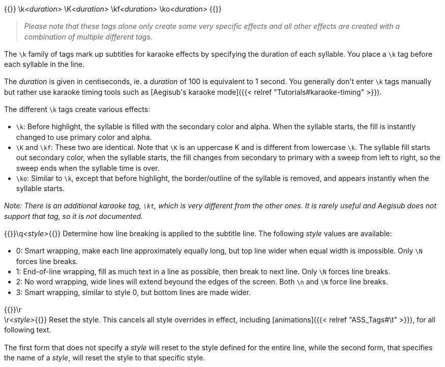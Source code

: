{{<tag-def-box title="Karaoke effect" id="\k">}}
\\k<i>\<duration></i>
\\K<i>\<duration></i>
\\kf<i>\<duration></i>
\\ko<i>\<duration></i>
{{</tag-def-box>}}

> _Please note that these tags alone only create some very specific effects
> and all other effects are created with a combination of multiple different
> tags._

The `\k` family of tags mark up subtitles for karaoke effects by specifying
the duration of each syllable. You place a `\k` tag before each syllable in
the line.

The _duration_ is given in centiseconds, ie. a _duration_ of 100 is equivalent
to 1 second. You generally don't enter `\k` tags manually but rather use
karaoke timing tools such as [Aegisub's karaoke mode]({{< relref "Tutorials#karaoke-timing" >}}).

The different `\k` tags create various effects:

- `\k`: Before highlight, the syllable is filled with the secondary color and
  alpha. When the syllable starts, the fill is instantly changed to use
  primary color and alpha.
- `\K` and `\kf`: These two are identical. Note that `\K` is an uppercase K
  and is different from lowercase `\k`. The syllable fill starts out secondary
  color, when the syllable starts, the fill changes from secondary to primary
  with a sweep from left to right, so the sweep ends when the syllable time is
  over.
- `\ko`: Similar to `\k`, except that before highlight, the border/outline of
  the syllable is removed, and appears instantly when the syllable starts.

_Note: There is an additional karaoke tag, `\kt`, which is very different from
the other ones. It is rarely useful and Aegisub does not support that tag, so
it is not documented._

{{<tag-def-box title="Wrap style" id="\q">}}\\q<i>\<style></i>{{</tag-def-box>}}
Determine how line breaking is applied to the subtitle line. The following 
_style_ values are available:

- 0: Smart wrapping, make each line approximately equally long, but top line
  wider when equal width is impossible. Only `\N` forces line breaks.
- 1: End-of-line wrapping, fill as much text in a line as possible, then break
  to next line. Only `\N` forces line breaks.
- 2: No word wrapping, wide lines will extend beyound the edges of the screen.
  Both `\n` and `\N` force line breaks.
- 3: Smart wrapping, similar to style 0, but bottom lines are made wider.

{{<tag-def-box title="Reset style" id="\r">}}\\r<br>\\r<i>\<style></i>{{</tag-def-box>}}
Reset the style. This cancels all style overrides in effect, including
[animations]({{< relref "ASS_Tags#\t" >}}), for all following text.

The first form that does not specify a _style_ will reset to the style defined
for the entire line, while the second form, that specifies the name of a
_style_, will reset the style to that specific style.
